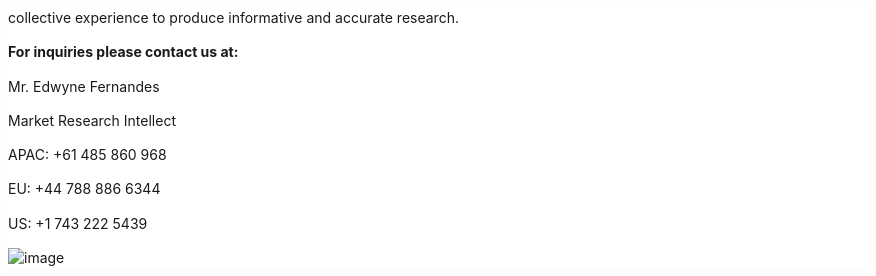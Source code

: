collective experience to produce informative and accurate research.</span></p><p><strong>For inquiries please contact us at:</strong></p><p>Mr. Edwyne Fernandes</p><p>Market Research Intellect</p><p>APAC: +61 485 860 968</p><p>EU: +44 788 886 6344</p><p>US: +1 743 222 5439</p>
![image](https://github.com/user-attachments/assets/317f2c2e-73a5-407d-9ee3-e8467d0198db)

